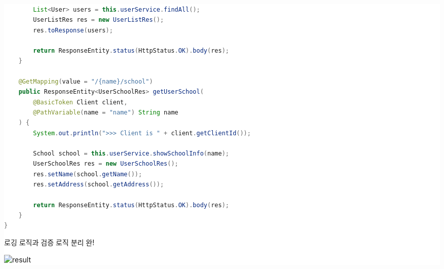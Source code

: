 ```java
        List<User> users = this.userService.findAll();
        UserListRes res = new UserListRes();
        res.toResponse(users);

        return ResponseEntity.status(HttpStatus.OK).body(res);
    }

    @GetMapping(value = "/{name}/school")
    public ResponseEntity<UserSchoolRes> getUserSchool(
        @BasicToken Client client,
        @PathVariable(name = "name") String name
    ) {
        System.out.println(">>> Client is " + client.getClientId());
        
        School school = this.userService.showSchoolInfo(name);
        UserSchoolRes res = new UserSchoolRes();
        res.setName(school.getName());
        res.setAddress(school.getAddress());

        return ResponseEntity.status(HttpStatus.OK).body(res);
    }
}
```

로깅 로직과 검증 로직 분리 완!

![result](/images/posts/07_02.png)